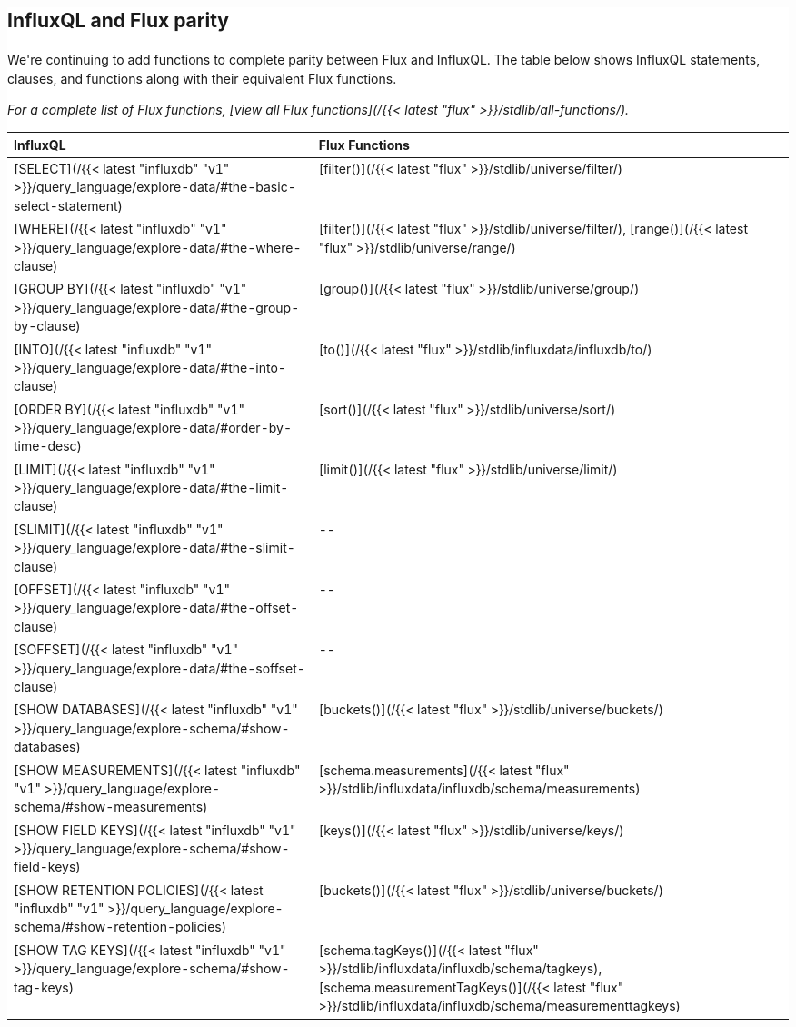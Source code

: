 
## InfluxQL and Flux parity
We're continuing to add functions to complete parity between Flux and InfluxQL.
The table below shows InfluxQL statements, clauses, and functions along with their equivalent Flux functions.

_For a complete list of Flux functions, [view all Flux functions](/{{< latest "flux" >}}/stdlib/all-functions/)._

| InfluxQL                                                                                                                                          | Flux Functions                                                                                                                                                                                           |
| :------------------------------------------------------------------------------------------------------------------------------------------------ | :------------------------------------------------------------------------------------------------------------------------------------------------------------------------------------------------------- |
| [SELECT](/{{< latest "influxdb" "v1" >}}/query_language/explore-data/#the-basic-select-statement)                                                 | [filter()](/{{< latest "flux" >}}/stdlib/universe/filter/)                                                                                                                                               |
| [WHERE](/{{< latest "influxdb" "v1" >}}/query_language/explore-data/#the-where-clause)                                                            | [filter()](/{{< latest "flux" >}}/stdlib/universe/filter/), [range()](/{{< latest "flux" >}}/stdlib/universe/range/)                                                                                     |
| [GROUP BY](/{{< latest "influxdb" "v1" >}}/query_language/explore-data/#the-group-by-clause)                                                      | [group()](/{{< latest "flux" >}}/stdlib/universe/group/)                                                                                                                                                 |
| [INTO](/{{< latest "influxdb" "v1" >}}/query_language/explore-data/#the-into-clause)                                                              | [to()](/{{< latest "flux" >}}/stdlib/influxdata/influxdb/to/)                                                                                                                                            |
| [ORDER BY](/{{< latest "influxdb" "v1" >}}/query_language/explore-data/#order-by-time-desc)                                                       | [sort()](/{{< latest "flux" >}}/stdlib/universe/sort/)                                                                                                                                                   |
| [LIMIT](/{{< latest "influxdb" "v1" >}}/query_language/explore-data/#the-limit-clause)                                                            | [limit()](/{{< latest "flux" >}}/stdlib/universe/limit/)                                                                                                                                                 |
| [SLIMIT](/{{< latest "influxdb" "v1" >}}/query_language/explore-data/#the-slimit-clause)                                                          | --                                                                                                                                                                                                       |
| [OFFSET](/{{< latest "influxdb" "v1" >}}/query_language/explore-data/#the-offset-clause)                                                          | --                                                                                                                                                                                                       |
| [SOFFSET](/{{< latest "influxdb" "v1" >}}/query_language/explore-data/#the-soffset-clause)                                                        | --                                                                                                                                                                                                       |
| [SHOW DATABASES](/{{< latest "influxdb" "v1" >}}/query_language/explore-schema/#show-databases)                                                   | [buckets()](/{{< latest "flux" >}}/stdlib/universe/buckets/)                                                                                                                                             |
| [SHOW MEASUREMENTS](/{{< latest "influxdb" "v1" >}}/query_language/explore-schema/#show-measurements)                                             | [schema.measurements](/{{< latest "flux" >}}/stdlib/influxdata/influxdb/schema/measurements)                                                                                                             |
| [SHOW FIELD KEYS](/{{< latest "influxdb" "v1" >}}/query_language/explore-schema/#show-field-keys)                                                 | [keys()](/{{< latest "flux" >}}/stdlib/universe/keys/)                                                                                                                                                   |
| [SHOW RETENTION POLICIES](/{{< latest "influxdb" "v1" >}}/query_language/explore-schema/#show-retention-policies)                                 | [buckets()](/{{< latest "flux" >}}/stdlib/universe/buckets/)                                                                                                                                             |
| [SHOW TAG KEYS](/{{< latest "influxdb" "v1" >}}/query_language/explore-schema/#show-tag-keys)                                                     | [schema.tagKeys()](/{{< latest "flux" >}}/stdlib/influxdata/influxdb/schema/tagkeys), [schema.measurementTagKeys()](/{{< latest "flux" >}}/stdlib/influxdata/influxdb/schema/measurementtagkeys)         |